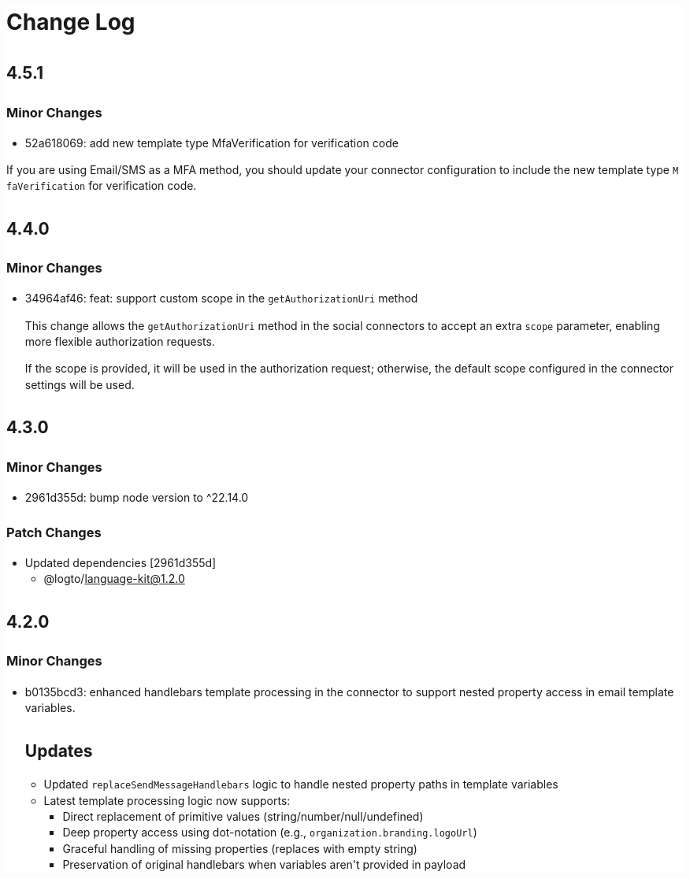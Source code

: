 # Change Log

## 4.5.1

### Minor Changes

- 52a618069: add new template type MfaVerification for verification code

If you are using Email/SMS as a MFA method, you should update your connector configuration to include the new template type `MfaVerification` for verification code.

## 4.4.0

### Minor Changes

- 34964af46: feat: support custom scope in the `getAuthorizationUri` method

  This change allows the `getAuthorizationUri` method in the social connectors to accept an extra `scope` parameter, enabling more flexible authorization requests.

  If the scope is provided, it will be used in the authorization request; otherwise, the default scope configured in the connector settings will be used.

## 4.3.0

### Minor Changes

- 2961d355d: bump node version to ^22.14.0

### Patch Changes

- Updated dependencies [2961d355d]
  - @logto/language-kit@1.2.0

## 4.2.0

### Minor Changes

- b0135bcd3: enhanced handlebars template processing in the connector to support nested property access in email template variables.

  ## Updates

  - Updated `replaceSendMessageHandlebars` logic to handle nested property paths in template variables
  - Latest template processing logic now supports:
    - Direct replacement of primitive values (string/number/null/undefined)
    - Deep property access using dot-notation (e.g., `organization.branding.logoUrl`)
    - Graceful handling of missing properties (replaces with empty string)
    - Preservation of original handlebars when variables aren't provided in payload
